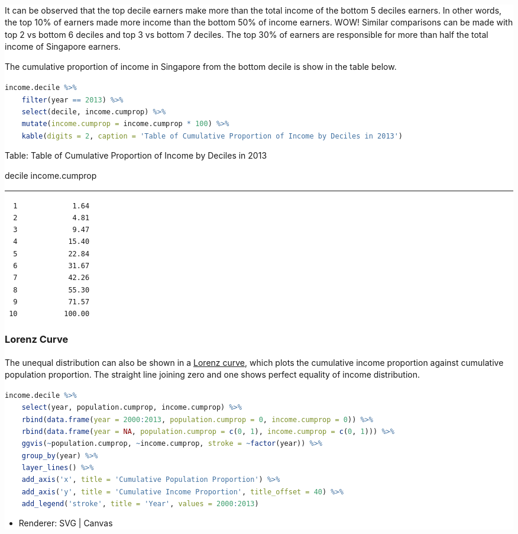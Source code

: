 It can be observed that the top decile earners make more than 
the total income of the bottom 5 deciles earners.
In other words, the top 10% of earners made more income than the bottom 50% of income earners. WOW!
Similar comparisons can be made with top 2 vs bottom 6 deciles and top 3 vs bottom 7 deciles.
The top 30% of earners are responsible for more than half the total income of Singapore earners.

The cumulative proportion of income in Singapore from the bottom decile is show in the table below.


```r
income.decile %>%
    filter(year == 2013) %>%
    select(decile, income.cumprop) %>%
    mutate(income.cumprop = income.cumprop * 100) %>%
    kable(digits = 2, caption = 'Table of Cumulative Proportion of Income by Deciles in 2013')
```



Table: Table of Cumulative Proportion of Income by Deciles in 2013

 decile   income.cumprop
-------  ---------------
      1             1.64
      2             4.81
      3             9.47
      4            15.40
      5            22.84
      6            31.67
      7            42.26
      8            55.30
      9            71.57
     10           100.00

### Lorenz Curve

The unequal distribution can also be shown in a [Lorenz curve](https://en.wikipedia.org/wiki/Lorenz_curve), 
which plots the cumulative income proportion against cumulative population proportion.
The straight line joining zero and one shows perfect equality of income distribution.


```r
income.decile %>%
    select(year, population.cumprop, income.cumprop) %>%
    rbind(data.frame(year = 2000:2013, population.cumprop = 0, income.cumprop = 0)) %>%
    rbind(data.frame(year = NA, population.cumprop = c(0, 1), income.cumprop = c(0, 1))) %>%
    ggvis(~population.cumprop, ~income.cumprop, stroke = ~factor(year)) %>%
    group_by(year) %>%
    layer_lines() %>%
    add_axis('x', title = 'Cumulative Population Proportion') %>%
    add_axis('y', title = 'Cumulative Income Proportion', title_offset = 40) %>%
    add_legend('stroke', title = 'Year', values = 2000:2013)
```

<div id="plot_id992566874-container" class="ggvis-output-container">
<div id="plot_id992566874" class="ggvis-output"></div>
<div class="plot-gear-icon">
<nav class="ggvis-control">
<a class="ggvis-dropdown-toggle" title="Controls" onclick="return false;"></a>
<ul class="ggvis-dropdown">
<li>
Renderer: 
<a id="plot_id992566874_renderer_svg" class="ggvis-renderer-button" onclick="return false;" data-plot-id="plot_id992566874" data-renderer="svg">SVG</a>
 | 
<a id="plot_id992566874_renderer_canvas" class="ggvis-renderer-button" onclick="return false;" data-plot-id="plot_id992566874" data-renderer="canvas">Canvas</a>